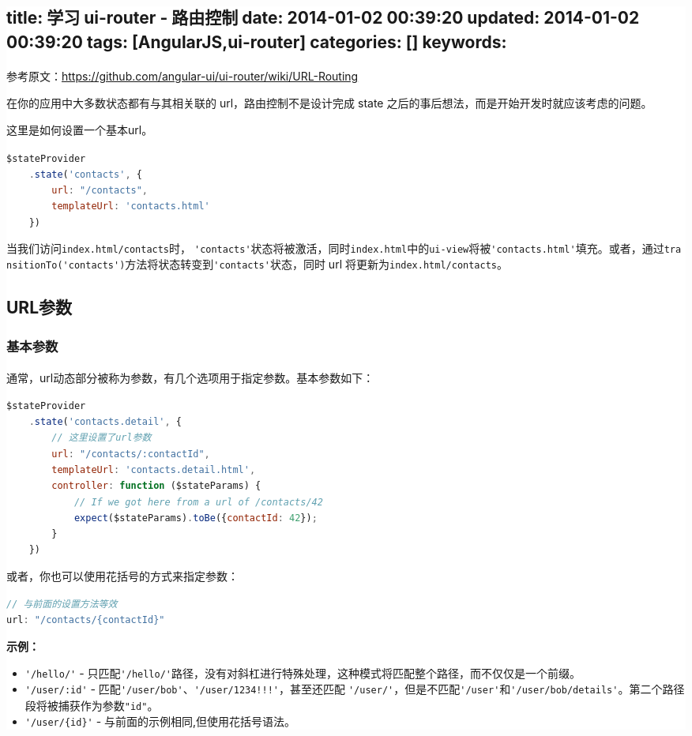 title: 学习 ui-router - 路由控制
date: 2014-01-02 00:39:20
updated: 2014-01-02 00:39:20
tags: [AngularJS,ui-router]
categories: []
keywords:
---
参考原文：https://github.com/angular-ui/ui-router/wiki/URL-Routing

在你的应用中大多数状态都有与其相关联的 url，路由控制不是设计完成 state 之后的事后想法，而是开始开发时就应该考虑的问题。

这里是如何设置一个基本url。

``` javascript
$stateProvider
    .state('contacts', {
        url: "/contacts",
        templateUrl: 'contacts.html'
    })
```

当我们访问`index.html/contacts`时， `'contacts'`状态将被激活，同时`index.html`中的`ui-view`将被`'contacts.html'`填充。或者，通过`transitionTo('contacts')`方法将状态转变到`'contacts'`状态，同时 url 将更新为`index.html/contacts`。


## URL参数 ##

### 基本参数 ###

通常，url动态部分被称为参数，有几个选项用于指定参数。基本参数如下：

``` javascript
$stateProvider
    .state('contacts.detail', {
        // 这里设置了url参数
        url: "/contacts/:contactId",
        templateUrl: 'contacts.detail.html',
        controller: function ($stateParams) {
            // If we got here from a url of /contacts/42
            expect($stateParams).toBe({contactId: 42});
        }
    })
```

或者，你也可以使用花括号的方式来指定参数：

``` javascript
// 与前面的设置方法等效
url: "/contacts/{contactId}" 
```

**示例：**
- `'/hello/'` - 只匹配`'/hello/'`路径，没有对斜杠进行特殊处理，这种模式将匹配整个路径，而不仅仅是一个前缀。
- `'/user/:id'` - 匹配`'/user/bob'`、`'/user/1234!!!'`，甚至还匹配 `'/user/'`，但是不匹配`'/user'`和`'/user/bob/details'`。第二个路径段将被捕获作为参数`"id"`。
- `'/user/{id}'` - 与前面的示例相同,但使用花括号语法。
